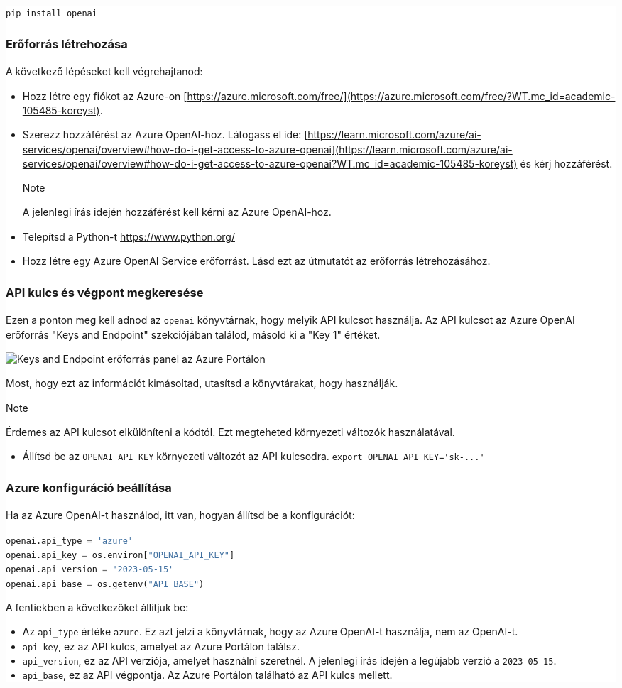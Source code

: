 ```bash
pip install openai
```

### Erőforrás létrehozása

A következő lépéseket kell végrehajtanod:

- Hozz létre egy fiókot az Azure-on [https://azure.microsoft.com/free/](https://azure.microsoft.com/free/?WT.mc_id=academic-105485-koreyst).
- Szerezz hozzáférést az Azure OpenAI-hoz. Látogass el ide: [https://learn.microsoft.com/azure/ai-services/openai/overview#how-do-i-get-access-to-azure-openai](https://learn.microsoft.com/azure/ai-services/openai/overview#how-do-i-get-access-to-azure-openai?WT.mc_id=academic-105485-koreyst) és kérj hozzáférést.

  > [!NOTE]
  > A jelenlegi írás idején hozzáférést kell kérni az Azure OpenAI-hoz.

- Telepítsd a Python-t <https://www.python.org/>
- Hozz létre egy Azure OpenAI Service erőforrást. Lásd ezt az útmutatót az erőforrás [létrehozásához](https://learn.microsoft.com/azure/ai-services/openai/how-to/create-resource?pivots=web-portal?WT.mc_id=academic-105485-koreyst).

### API kulcs és végpont megkeresése

Ezen a ponton meg kell adnod az `openai` könyvtárnak, hogy melyik API kulcsot használja. Az API kulcsot az Azure OpenAI erőforrás "Keys and Endpoint" szekciójában találod, másold ki a "Key 1" értéket.

![Keys and Endpoint erőforrás panel az Azure Portálon](https://learn.microsoft.com/azure/ai-services/openai/media/quickstarts/endpoint.png?WT.mc_id=academic-105485-koreyst)

Most, hogy ezt az információt kimásoltad, utasítsd a könyvtárakat, hogy használják.

> [!NOTE]
> Érdemes az API kulcsot elkülöníteni a kódtól. Ezt megteheted környezeti változók használatával.
>
> - Állítsd be az `OPENAI_API_KEY` környezeti változót az API kulcsodra.
>   `export OPENAI_API_KEY='sk-...'`

### Azure konfiguráció beállítása

Ha az Azure OpenAI-t használod, itt van, hogyan állítsd be a konfigurációt:

```python
openai.api_type = 'azure'
openai.api_key = os.environ["OPENAI_API_KEY"]
openai.api_version = '2023-05-15'
openai.api_base = os.getenv("API_BASE")
```

A fentiekben a következőket állítjuk be:

- Az `api_type` értéke `azure`. Ez azt jelzi a könyvtárnak, hogy az Azure OpenAI-t használja, nem az OpenAI-t.
- `api_key`, ez az API kulcs, amelyet az Azure Portálon találsz.
- `api_version`, ez az API verziója, amelyet használni szeretnél. A jelenlegi írás idején a legújabb verzió a `2023-05-15`.
- `api_base`, ez az API végpontja. Az Azure Portálon található az API kulcs mellett.
